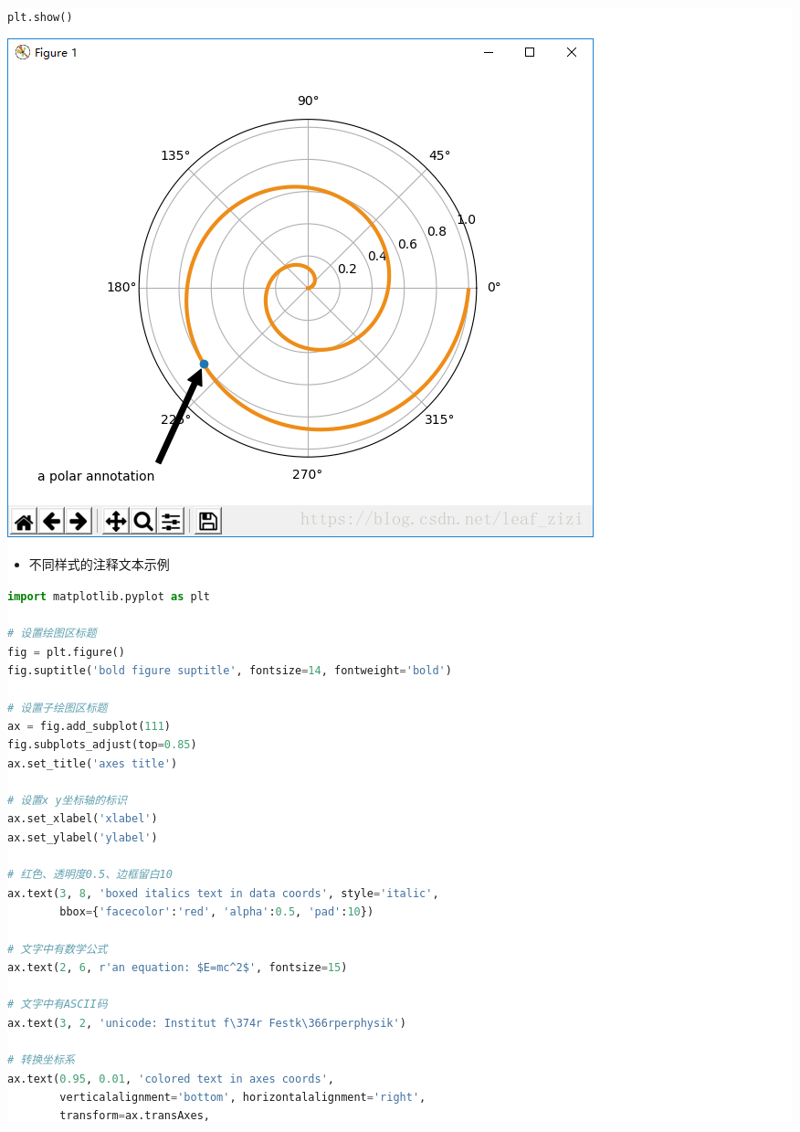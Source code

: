 ```python
plt.show()
```

![img](res/70-20221022162502136.png)

- 不同样式的注释文本示例

```python
import matplotlib.pyplot as plt
 
# 设置绘图区标题
fig = plt.figure()
fig.suptitle('bold figure suptitle', fontsize=14, fontweight='bold')
 
# 设置子绘图区标题
ax = fig.add_subplot(111)
fig.subplots_adjust(top=0.85)
ax.set_title('axes title')
 
# 设置x y坐标轴的标识
ax.set_xlabel('xlabel')
ax.set_ylabel('ylabel')
 
# 红色、透明度0.5、边框留白10
ax.text(3, 8, 'boxed italics text in data coords', style='italic',
        bbox={'facecolor':'red', 'alpha':0.5, 'pad':10})
 
# 文字中有数学公式
ax.text(2, 6, r'an equation: $E=mc^2$', fontsize=15)
 
# 文字中有ASCII码
ax.text(3, 2, 'unicode: Institut f\374r Festk\366rperphysik')
 
# 转换坐标系
ax.text(0.95, 0.01, 'colored text in axes coords',
        verticalalignment='bottom', horizontalalignment='right',
        transform=ax.transAxes,
```